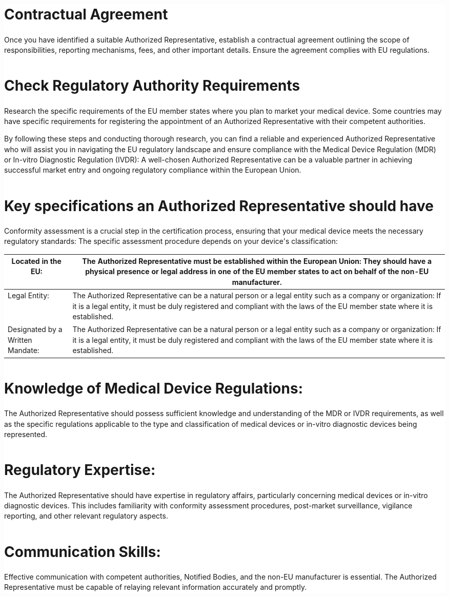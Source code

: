 # Contractual Agreement

Once you have identified a suitable Authorized Representative, establish a contractual agreement outlining the scope of responsibilities, reporting mechanisms, fees, and other important details. Ensure the agreement complies with EU regulations.

# Check Regulatory Authority Requirements

Research the specific requirements of the EU member states where you plan to market your medical device. Some countries may have specific requirements for registering the appointment of an Authorized Representative with their competent authorities.

By following these steps and conducting thorough research, you can find a reliable and experienced Authorized Representative who will assist you in navigating the EU regulatory landscape and ensure compliance with the Medical Device Regulation (MDR) or In-vitro Diagnostic Regulation (IVDR): A well-chosen Authorized Representative can be a valuable partner in achieving successful market entry and ongoing regulatory compliance within the European Union.

# Key specifications an Authorized Representative should have

Conformity assessment is a crucial step in the certification process, ensuring that your medical device meets the necessary regulatory standards: The specific assessment procedure depends on your device's classification:

|Located in the EU:|The Authorized Representative must be established within the European Union: They should have a physical presence or legal address in one of the EU member states to act on behalf of the non-EU manufacturer.|
|---|---|
|Legal Entity:|The Authorized Representative can be a natural person or a legal entity such as a company or organization: If it is a legal entity, it must be duly registered and compliant with the laws of the EU member state where it is established.|
|Designated by a Written Mandate:|The Authorized Representative can be a natural person or a legal entity such as a company or organization: If it is a legal entity, it must be duly registered and compliant with the laws of the EU member state where it is established.|
# Knowledge of Medical Device Regulations:

The Authorized Representative should possess sufficient knowledge and understanding of the MDR or IVDR requirements, as well as the specific regulations applicable to the type and classification of medical devices or in-vitro diagnostic devices being represented.

# Regulatory Expertise:

The Authorized Representative should have expertise in regulatory affairs, particularly concerning medical devices or in-vitro diagnostic devices. This includes familiarity with conformity assessment procedures, post-market surveillance, vigilance reporting, and other relevant regulatory aspects.

# Communication Skills:

Effective communication with competent authorities, Notified Bodies, and the non-EU manufacturer is essential. The Authorized Representative must be capable of relaying relevant information accurately and promptly.

